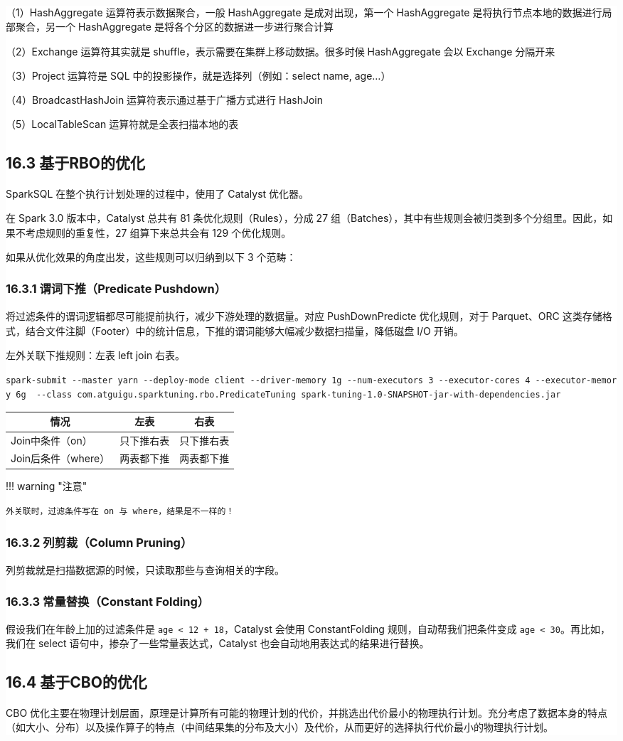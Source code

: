 （1）HashAggregate 运算符表示数据聚合，一般 HashAggregate 是成对出现，第一个 HashAggregate 是将执行节点本地的数据进行局部聚合，另一个 HashAggregate 是将各个分区的数据进一步进行聚合计算

（2）Exchange 运算符其实就是 shuffle，表示需要在集群上移动数据。很多时候 HashAggregate 会以 Exchange 分隔开来

（3）Project 运算符是 SQL 中的投影操作，就是选择列（例如：select name, age…）

（4）BroadcastHashJoin 运算符表示通过基于广播方式进行 HashJoin

（5）LocalTableScan 运算符就是全表扫描本地的表

## 16.3 基于RBO的优化

SparkSQL 在整个执行计划处理的过程中，使用了 Catalyst 优化器。

在 Spark 3.0 版本中，Catalyst 总共有 81 条优化规则（Rules），分成 27 组（Batches），其中有些规则会被归类到多个分组里。因此，如果不考虑规则的重复性，27 组算下来总共会有 129 个优化规则。

如果从优化效果的角度出发，这些规则可以归纳到以下 3 个范畴：

### 16.3.1 谓词下推（Predicate Pushdown）

将过滤条件的谓词逻辑都尽可能提前执行，减少下游处理的数据量。对应 PushDownPredicte 优化规则，对于 Parquet、ORC 这类存储格式，结合文件注脚（Footer）中的统计信息，下推的谓词能够大幅减少数据扫描量，降低磁盘 I/O 开销。

左外关联下推规则：左表 left join 右表。

```shell
spark-submit --master yarn --deploy-mode client --driver-memory 1g --num-executors 3 --executor-cores 4 --executor-memory 6g  --class com.atguigu.sparktuning.rbo.PredicateTuning spark-tuning-1.0-SNAPSHOT-jar-with-dependencies.jar 
```

| 情况                | 左表       | 右表       |
| ------------------- | ---------- | ---------- |
| Join中条件（on）    | 只下推右表 | 只下推右表 |
| Join后条件（where） | 两表都下推 | 两表都下推 |

!!! warning "注意"

    外关联时，过滤条件写在 on 与 where，结果是不一样的！

### 16.3.2 列剪裁（Column Pruning）

列剪裁就是扫描数据源的时候，只读取那些与查询相关的字段。

### 16.3.3 常量替换（Constant Folding）

假设我们在年龄上加的过滤条件是 `age < 12 + 18`，Catalyst 会使用 ConstantFolding 规则，自动帮我们把条件变成 `age < 30`。再比如，我们在 select 语句中，掺杂了一些常量表达式，Catalyst 也会自动地用表达式的结果进行替换。

## 16.4 基于CBO的优化

CBO 优化主要在物理计划层面，原理是计算所有可能的物理计划的代价，并挑选出代价最小的物理执行计划。充分考虑了数据本身的特点（如大小、分布）以及操作算子的特点（中间结果集的分布及大小）及代价，从而更好的选择执行代价最小的物理执行计划。
